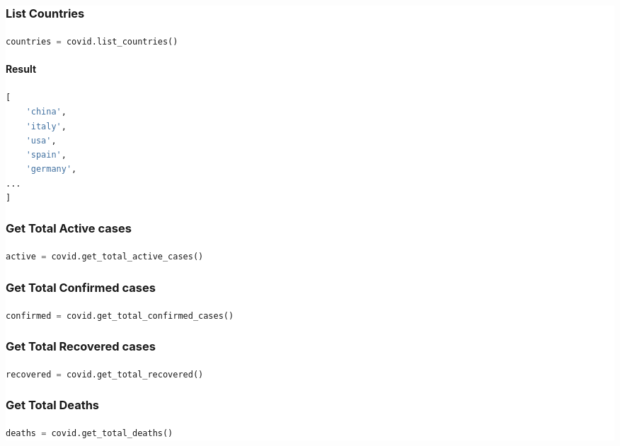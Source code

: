### List Countries

```python
countries = covid.list_countries()
```

#### Result

```python
[
    'china',
    'italy',
    'usa',
    'spain',
    'germany',
...
]
```

### Get Total Active cases

```python
active = covid.get_total_active_cases()
```

### Get Total Confirmed cases

```python
confirmed = covid.get_total_confirmed_cases()
```

### Get Total Recovered cases

```python
recovered = covid.get_total_recovered()
```

### Get Total Deaths

```python
deaths = covid.get_total_deaths()
```
